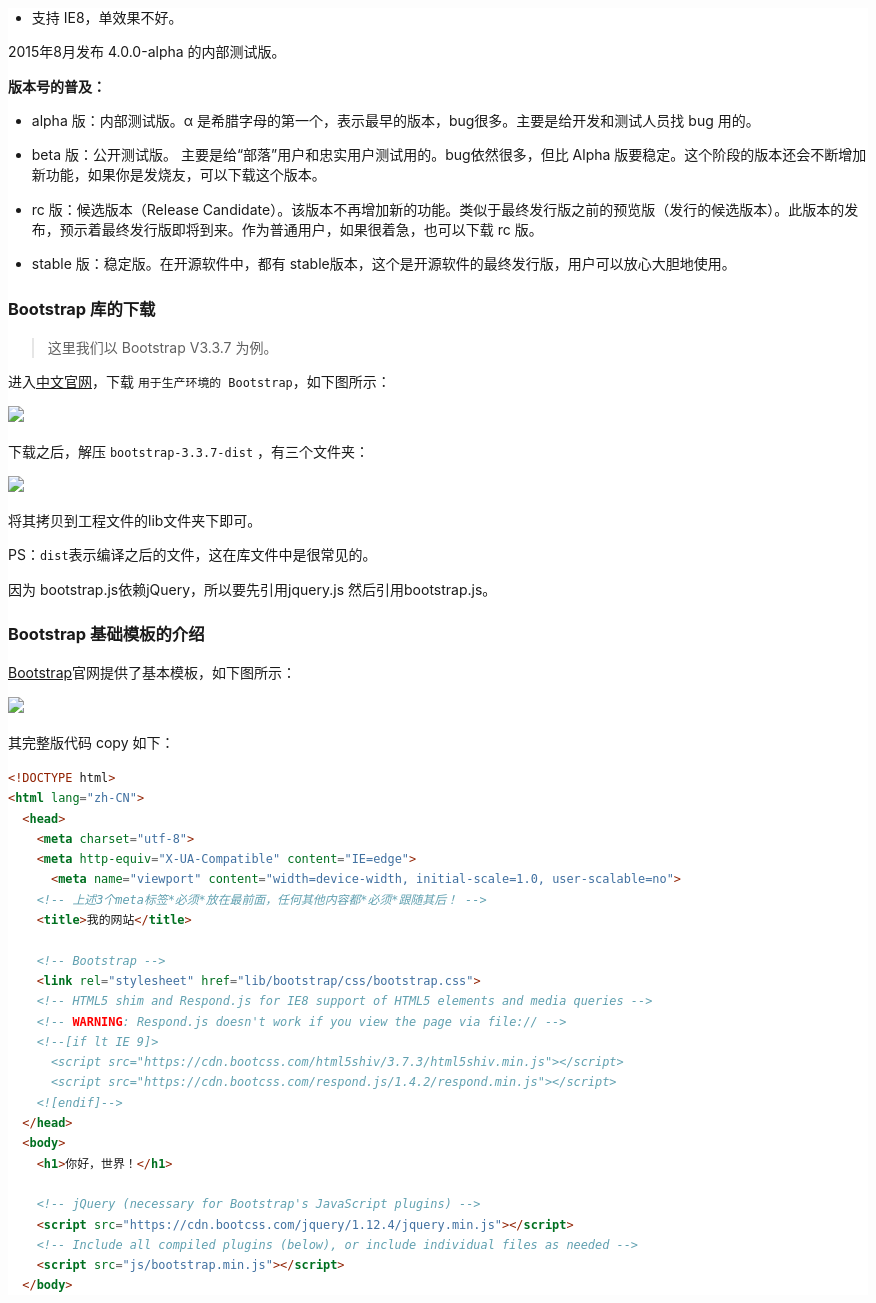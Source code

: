 - 支持 IE8，单效果不好。


2015年8月发布 4.0.0-alpha 的内部测试版。

**版本号的普及：**

- alpha 版：内部测试版。α 是希腊字母的第一个，表示最早的版本，bug很多。主要是给开发和测试人员找 bug 用的。

- beta 版：公开测试版。 主要是给“部落”用户和忠实用户测试用的。bug依然很多，但比 Alpha 版要稳定。这个阶段的版本还会不断增加新功能，如果你是发烧友，可以下载这个版本。

- rc 版：候选版本（Release Candidate）。该版本不再增加新的功能。类似于最终发行版之前的预览版（发行的候选版本）。此版本的发布，预示着最终发行版即将到来。作为普通用户，如果很着急，也可以下载 rc 版。

- stable 版：稳定版。在开源软件中，都有 stable版本，这个是开源软件的最终发行版，用户可以放心大胆地使用。

### Bootstrap 库的下载

> 这里我们以  Bootstrap V3.3.7 为例。

进入[中文官网](https://v3.bootcss.com/)，下载 `用于生产环境的 Bootstrap`，如下图所示：

![](http://img.smyhvae.com/20180225_1052.png)

下载之后，解压 `bootstrap-3.3.7-dist` ，有三个文件夹：

![](http://img.smyhvae.com/20180225_1053.png)

将其拷贝到工程文件的lib文件夹下即可。

PS：`dist`表示编译之后的文件，这在库文件中是很常见的。

因为 bootstrap.js依赖jQuery，所以要先引用jquery.js 然后引用bootstrap.js。


### Bootstrap 基础模板的介绍

[Bootstrap](https://v3.bootcss.com/getting-started/)官网提供了基本模板，如下图所示：

![](http://img.smyhvae.com/20180225_1119.png)

其完整版代码 copy 如下：

```html
<!DOCTYPE html>
<html lang="zh-CN">
  <head>
    <meta charset="utf-8">
    <meta http-equiv="X-UA-Compatible" content="IE=edge">
	  <meta name="viewport" content="width=device-width, initial-scale=1.0, user-scalable=no">
    <!-- 上述3个meta标签*必须*放在最前面，任何其他内容都*必须*跟随其后！ -->
    <title>我的网站</title>

    <!-- Bootstrap -->
	<link rel="stylesheet" href="lib/bootstrap/css/bootstrap.css">
    <!-- HTML5 shim and Respond.js for IE8 support of HTML5 elements and media queries -->
    <!-- WARNING: Respond.js doesn't work if you view the page via file:// -->
    <!--[if lt IE 9]>
      <script src="https://cdn.bootcss.com/html5shiv/3.7.3/html5shiv.min.js"></script>
      <script src="https://cdn.bootcss.com/respond.js/1.4.2/respond.min.js"></script>
    <![endif]-->
  </head>
  <body>
    <h1>你好，世界！</h1>

    <!-- jQuery (necessary for Bootstrap's JavaScript plugins) -->
    <script src="https://cdn.bootcss.com/jquery/1.12.4/jquery.min.js"></script>
    <!-- Include all compiled plugins (below), or include individual files as needed -->
    <script src="js/bootstrap.min.js"></script>
  </body>
```